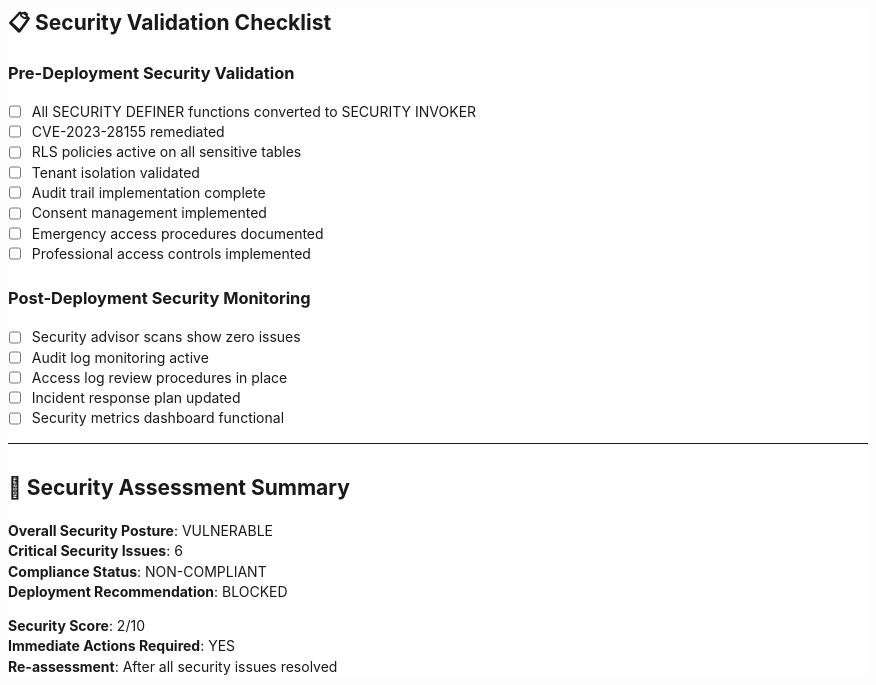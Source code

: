 ## 📋 Security Validation Checklist

### Pre-Deployment Security Validation
- [ ] All SECURITY DEFINER functions converted to SECURITY INVOKER
- [ ] CVE-2023-28155 remediated
- [ ] RLS policies active on all sensitive tables
- [ ] Tenant isolation validated
- [ ] Audit trail implementation complete
- [ ] Consent management implemented
- [ ] Emergency access procedures documented
- [ ] Professional access controls implemented

### Post-Deployment Security Monitoring
- [ ] Security advisor scans show zero issues
- [ ] Audit log monitoring active
- [ ] Access log review procedures in place
- [ ] Incident response plan updated
- [ ] Security metrics dashboard functional

---

## 🎯 Security Assessment Summary

**Overall Security Posture**: VULNERABLE  
**Critical Security Issues**: 6  
**Compliance Status**: NON-COMPLIANT  
**Deployment Recommendation**: BLOCKED  

**Security Score**: 2/10  
**Immediate Actions Required**: YES  
**Re-assessment**: After all security issues resolved